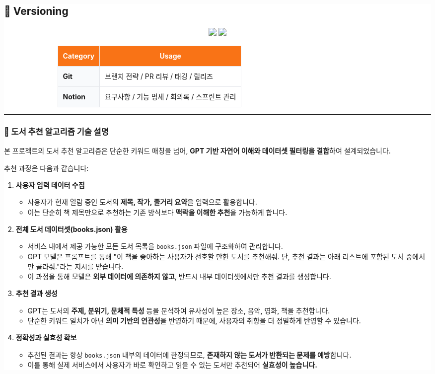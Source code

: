 



<h2>🔧 Versioning</h2>

<p align="center">
  <img src="https://img.shields.io/badge/Git-F05032?style=for-the-badge&logo=git&logoColor=white" />
  <img src="https://img.shields.io/badge/Notion-000000?style=for-the-badge&logo=notion&logoColor=white" />
</p>

<div align="center">
<table style="width:75%; border-collapse:collapse; margin-top:14px;">
  <thead>
    <tr>
      <th style="background:#f97316;color:#fff;padding:10px;text-align:center;border:1px solid #e5e7eb;">Category</th>
      <th style="background:#f97316;color:#fff;padding:10px;text-align:center;border:1px solid #e5e7eb;">Usage</th>
    </tr>
  </thead>
  <tbody>
    <tr><td style="background:#f8fafc;padding:10px;border:1px solid #e5e7eb;"><strong>Git</strong></td><td style="padding:10px;border:1px solid #e5e7eb;">브랜치 전략 / PR 리뷰 / 태깅 / 릴리즈</td></tr>
    <tr><td style="background:#f8fafc;padding:10px;border:1px solid #e5e7eb;"><strong>Notion</strong></td><td style="padding:10px;border:1px solid #e5e7eb;">요구사항 / 기능 명세 / 회의록 / 스프린트 관리</td></tr>
  </tbody>
</table>
</div>


---

### 🤖 도서 추천 알고리즘 기술 설명

본 프로젝트의 도서 추천 알고리즘은 단순한 키워드 매칭을 넘어, **GPT 기반 자연어 이해와 데이터셋 필터링을 결합**하여 설계되었습니다.  

추천 과정은 다음과 같습니다:
1. **사용자 입력 데이터 수집**  
   - 사용자가 현재 열람 중인 도서의 **제목, 작가, 줄거리 요약**을 입력으로 활용합니다.  
   - 이는 단순히 책 제목만으로 추천하는 기존 방식보다 **맥락을 이해한 추천**을 가능하게 합니다.  

2. **전체 도서 데이터셋(books.json) 활용**  
   - 서비스 내에서 제공 가능한 모든 도서 목록을 `books.json` 파일에 구조화하여 관리합니다.  
   - GPT 모델은 프롬프트를 통해 "이 책을 좋아하는 사용자가 선호할 만한 도서를 추천해줘. 단, 추천 결과는 아래 리스트에 포함된 도서 중에서만 골라줘."라는 지시를 받습니다.  
   - 이 과정을 통해 모델은 **외부 데이터에 의존하지 않고**, 반드시 내부 데이터셋에서만 추천 결과를 생성합니다.  

3. **추천 결과 생성**  
   - GPT는 도서의 **주제, 분위기, 문체적 특성** 등을 분석하여 유사성이 높은 장소, 음악, 영화, 책을 추천합니다.  
   - 단순한 키워드 일치가 아닌 **의미 기반의 연관성**을 반영하기 때문에, 사용자의 취향을 더 정밀하게 반영할 수 있습니다.  

4. **정확성과 실효성 확보**  
   - 추천된 결과는 항상 `books.json` 내부의 데이터에 한정되므로, **존재하지 않는 도서가 반환되는 문제를 예방**합니다.  
   - 이를 통해 실제 서비스에서 사용자가 바로 확인하고 읽을 수 있는 도서만 추천되어 **실효성이 높습니다.**  

